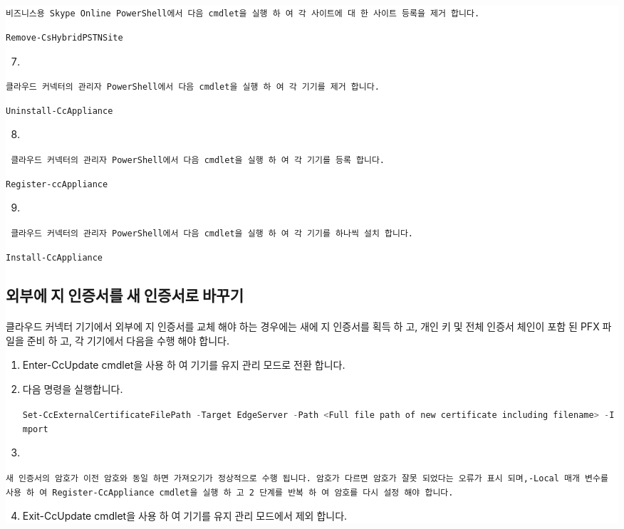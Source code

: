     비즈니스용 Skype Online PowerShell에서 다음 cmdlet을 실행 하 여 각 사이트에 대 한 사이트 등록을 제거 합니다.
    
   ```powershell
   Remove-CsHybridPSTNSite
   ```

7. 
    
    클라우드 커넥터의 관리자 PowerShell에서 다음 cmdlet을 실행 하 여 각 기기를 제거 합니다.
    
   ```powershell
   Uninstall-CcAppliance
   ```

8. 
    
     클라우드 커넥터의 관리자 PowerShell에서 다음 cmdlet을 실행 하 여 각 기기를 등록 합니다.
    
   ```powershell
   Register-ccAppliance
   ```

9. 
    
     클라우드 커넥터의 관리자 PowerShell에서 다음 cmdlet을 실행 하 여 각 기기를 하나씩 설치 합니다.
    
   ```powershell
   Install-CcAppliance
   ```

## <a name="replace-the-external-edge-certificate-with-a-new-certificate"></a>외부에 지 인증서를 새 인증서로 바꾸기
<a name="BKMK_UpdatePassword"> </a>

클라우드 커넥터 기기에서 외부에 지 인증서를 교체 해야 하는 경우에는 새에 지 인증서를 획득 하 고, 개인 키 및 전체 인증서 체인이 포함 된 PFX 파일을 준비 하 고, 각 기기에서 다음을 수행 해야 합니다.
  
1. Enter-CcUpdate cmdlet을 사용 하 여 기기를 유지 관리 모드로 전환 합니다.
    
2. 다음 명령을 실행합니다. 
    
   ```powershell
   Set-CcExternalCertificateFilePath -Target EdgeServer -Path <Full file path of new certificate including filename> -Import
   ```

3. 
    
    새 인증서의 암호가 이전 암호와 동일 하면 가져오기가 정상적으로 수행 됩니다. 암호가 다르면 암호가 잘못 되었다는 오류가 표시 되며,-Local 매개 변수를 사용 하 여 Register-CcAppliance cmdlet을 실행 하 고 2 단계를 반복 하 여 암호를 다시 설정 해야 합니다. 
    
4. Exit-CcUpdate cmdlet을 사용 하 여 기기를 유지 관리 모드에서 제외 합니다.
    

